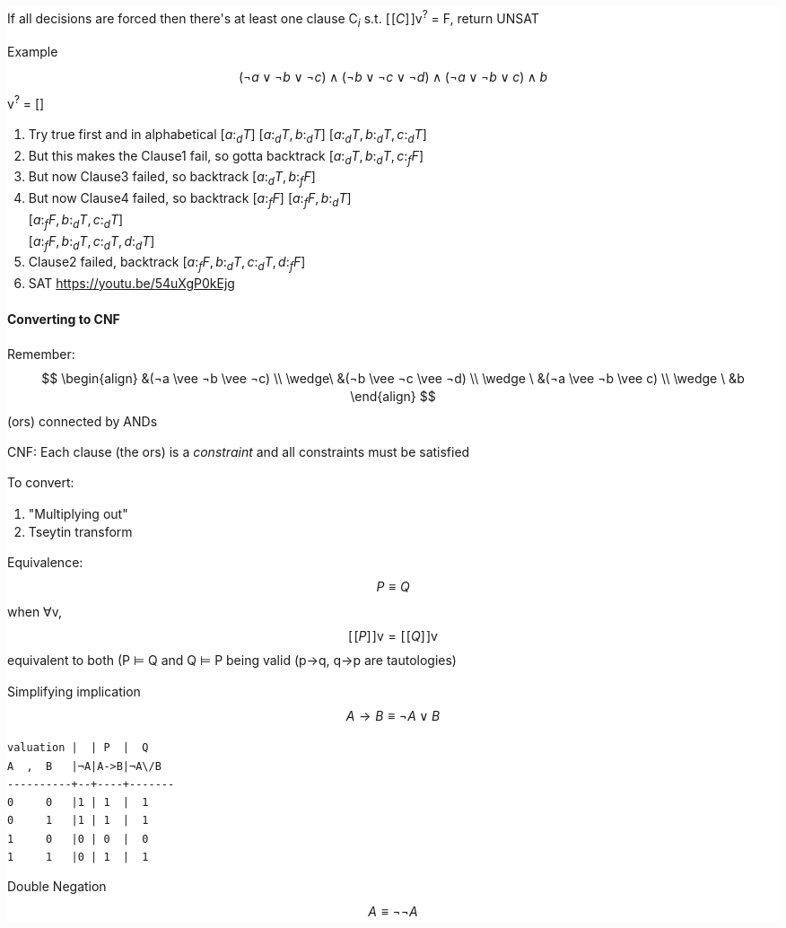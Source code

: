 If all decisions are forced then there's at least one clause C$_i$ s.t. $[\![C]\!]$v$^?$ = F, return UNSAT

Example
$$
(¬a \vee ¬b \vee ¬c) \wedge (¬b \vee ¬c \vee ¬d) \wedge (¬a \vee ¬b \vee c) \wedge b
$$
v$^?$ = []
1. Try true first and in alphabetical
$[a :_{d}T]$ 
$[a :_{d}T, b :_{d}T]$ 
$[a :_{d}T, b :_{d}T, c :_{d} T]$
2. But this makes the Clause1 fail, so gotta backtrack
$[a :_{d}T, b :_{d}T, c :_{f} F]$
3. But now Clause3 failed, so backtrack
$[a :_{d}T, b :_{f}F]$
4. But now Clause4 failed, so backtrack
$[a :_{f}F]$ 
$[a :_{f}F, b :_{d}T]$  
$[a :_{f}F, b :_{d}T, c :_{d}T]$  
$[a :_{f}F, b :_{d}T, c :_{d}T, d :_{d}T]$
5. Clause2 failed, backtrack
$[a :_{f}F, b :_{d}T, c :_{d}T, d :_{f}F]$
6. SAT
https://youtu.be/54uXgP0kEjg




#### Converting to CNF
Remember:
$$ \begin{align}
&(¬a \vee ¬b \vee ¬c)  \\
\wedge\ 
&(¬b \vee ¬c \vee ¬d) \\
\wedge \ 
&(¬a \vee ¬b \vee c) \\
\wedge \ 
&b
\end{align}
$$
(ors) connected by ANDs

CNF:
	Each clause (the ors) is a *constraint* and all constraints must be satisfied

To convert:
1. "Multiplying out"
2. Tseytin transform

Equivalence:
$$P \equiv Q$$ when $\forall$v, $$ [\![P]\!]\text{v} = [\![Q]\!]\text{v}$$
equivalent to both (P $\models$ Q and Q $\models$ P being valid (p->q, q->p are tautologies)

Simplifying implication
$$ A \rightarrow B \equiv ¬A \vee B$$
```vb
valuation |  | P  |  Q
A  ,  B   |¬A|A->B|¬A\/B
----------+--+----+-------
0     0   |1 | 1  |  1
0     1   |1 | 1  |  1
1     0   |0 | 0  |  0
1     1   |0 | 1  |  1
```
Double Negation
$$ A \equiv ¬¬A$$
```vb
```